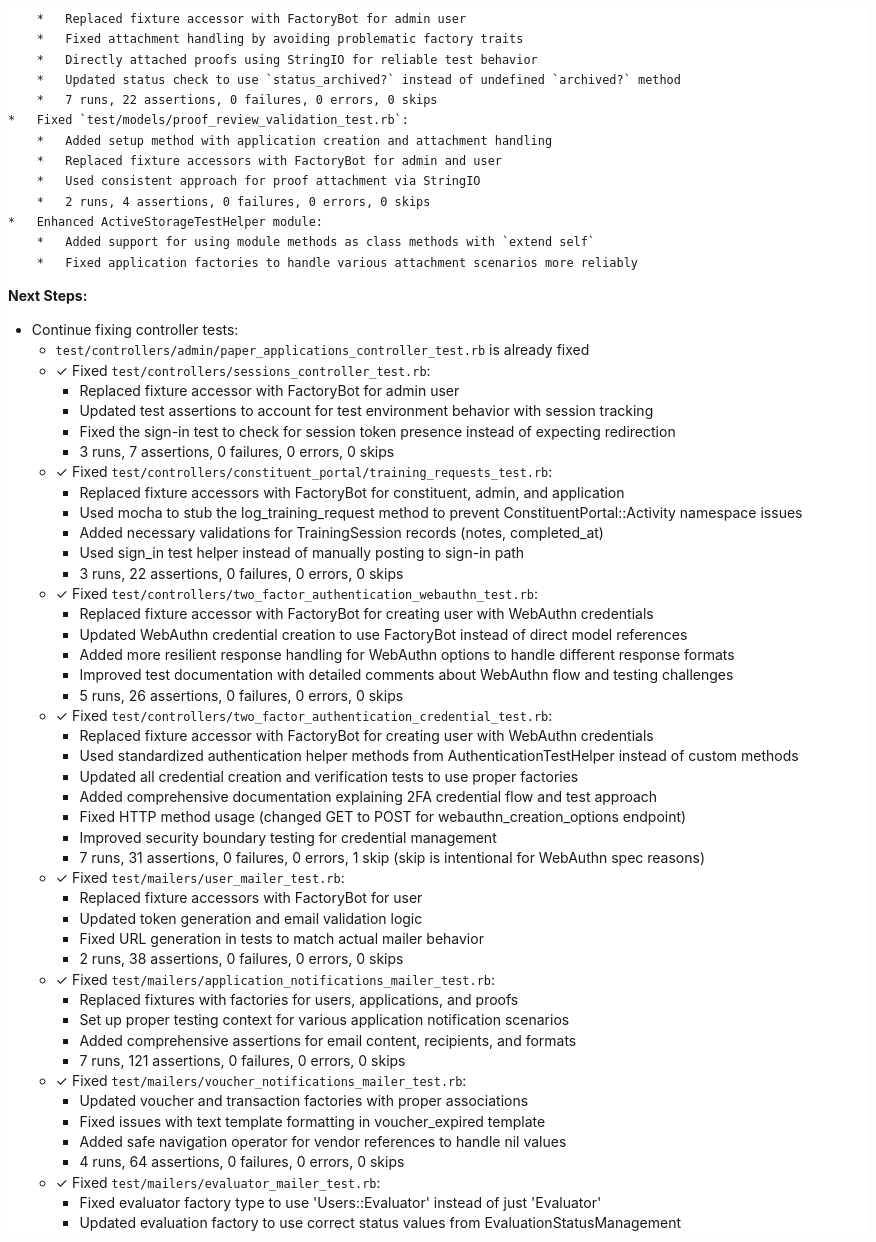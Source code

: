         *   Replaced fixture accessor with FactoryBot for admin user
        *   Fixed attachment handling by avoiding problematic factory traits
        *   Directly attached proofs using StringIO for reliable test behavior
        *   Updated status check to use `status_archived?` instead of undefined `archived?` method
        *   7 runs, 22 assertions, 0 failures, 0 errors, 0 skips
    *   Fixed `test/models/proof_review_validation_test.rb`:
        *   Added setup method with application creation and attachment handling
        *   Replaced fixture accessors with FactoryBot for admin and user
        *   Used consistent approach for proof attachment via StringIO
        *   2 runs, 4 assertions, 0 failures, 0 errors, 0 skips
    *   Enhanced ActiveStorageTestHelper module:
        *   Added support for using module methods as class methods with `extend self`
        *   Fixed application factories to handle various attachment scenarios more reliably

**Next Steps:**
*   Continue fixing controller tests:
    *   `test/controllers/admin/paper_applications_controller_test.rb` is already fixed
    *   ✓ Fixed `test/controllers/sessions_controller_test.rb`:
        *   Replaced fixture accessor with FactoryBot for admin user
        *   Updated test assertions to account for test environment behavior with session tracking
        *   Fixed the sign-in test to check for session token presence instead of expecting redirection
        *   3 runs, 7 assertions, 0 failures, 0 errors, 0 skips
    *   ✓ Fixed `test/controllers/constituent_portal/training_requests_test.rb`:
        *   Replaced fixture accessors with FactoryBot for constituent, admin, and application
        *   Used mocha to stub the log_training_request method to prevent ConstituentPortal::Activity namespace issues
        *   Added necessary validations for TrainingSession records (notes, completed_at)
        *   Used sign_in test helper instead of manually posting to sign-in path
        *   3 runs, 22 assertions, 0 failures, 0 errors, 0 skips
    *   ✓ Fixed `test/controllers/two_factor_authentication_webauthn_test.rb`:
        *   Replaced fixture accessor with FactoryBot for creating user with WebAuthn credentials
        *   Updated WebAuthn credential creation to use FactoryBot instead of direct model references
        *   Added more resilient response handling for WebAuthn options to handle different response formats
        *   Improved test documentation with detailed comments about WebAuthn flow and testing challenges
        *   5 runs, 26 assertions, 0 failures, 0 errors, 0 skips
    *   ✓ Fixed `test/controllers/two_factor_authentication_credential_test.rb`:
        *   Replaced fixture accessor with FactoryBot for creating user with WebAuthn credentials
        *   Used standardized authentication helper methods from AuthenticationTestHelper instead of custom methods
        *   Updated all credential creation and verification tests to use proper factories
        *   Added comprehensive documentation explaining 2FA credential flow and test approach
        *   Fixed HTTP method usage (changed GET to POST for webauthn_creation_options endpoint)
        *   Improved security boundary testing for credential management
        *   7 runs, 31 assertions, 0 failures, 0 errors, 1 skip (skip is intentional for WebAuthn spec reasons)
    *   ✓ Fixed `test/mailers/user_mailer_test.rb`:
        *   Replaced fixture accessors with FactoryBot for user
        *   Updated token generation and email validation logic
        *   Fixed URL generation in tests to match actual mailer behavior
        *   2 runs, 38 assertions, 0 failures, 0 errors, 0 skips
    *   ✓ Fixed `test/mailers/application_notifications_mailer_test.rb`:
        *   Replaced fixtures with factories for users, applications, and proofs
        *   Set up proper testing context for various application notification scenarios
        *   Added comprehensive assertions for email content, recipients, and formats
        *   7 runs, 121 assertions, 0 failures, 0 errors, 0 skips
    *   ✓ Fixed `test/mailers/voucher_notifications_mailer_test.rb`:
        *   Updated voucher and transaction factories with proper associations
        *   Fixed issues with text template formatting in voucher_expired template
        *   Added safe navigation operator for vendor references to handle nil values
        *   4 runs, 64 assertions, 0 failures, 0 errors, 0 skips
    *   ✓ Fixed `test/mailers/evaluator_mailer_test.rb`:
        *   Fixed evaluator factory type to use 'Users::Evaluator' instead of just 'Evaluator'
        *   Updated evaluation factory to use correct status values from EvaluationStatusManagement